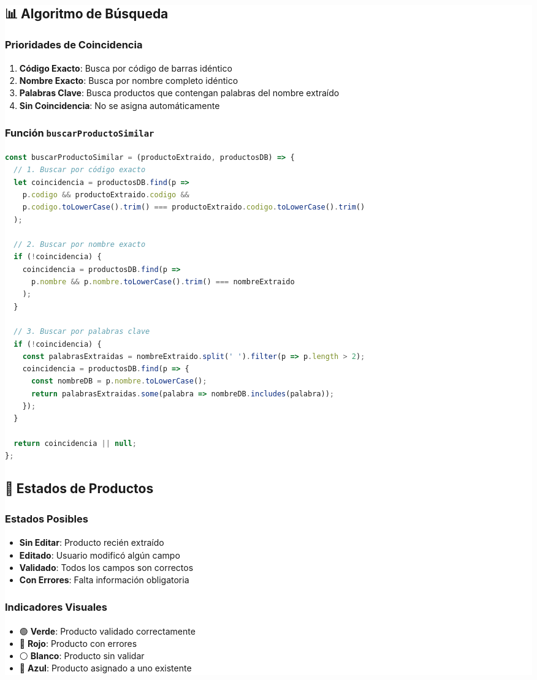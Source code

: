 ## 📊 Algoritmo de Búsqueda

### Prioridades de Coincidencia

1. **Código Exacto**: Busca por código de barras idéntico
2. **Nombre Exacto**: Busca por nombre completo idéntico
3. **Palabras Clave**: Busca productos que contengan palabras del nombre extraído
4. **Sin Coincidencia**: No se asigna automáticamente

### Función `buscarProductoSimilar`

```javascript
const buscarProductoSimilar = (productoExtraido, productosDB) => {
  // 1. Buscar por código exacto
  let coincidencia = productosDB.find(p => 
    p.codigo && productoExtraido.codigo && 
    p.codigo.toLowerCase().trim() === productoExtraido.codigo.toLowerCase().trim()
  );

  // 2. Buscar por nombre exacto
  if (!coincidencia) {
    coincidencia = productosDB.find(p => 
      p.nombre && p.nombre.toLowerCase().trim() === nombreExtraido
    );
  }

  // 3. Buscar por palabras clave
  if (!coincidencia) {
    const palabrasExtraidas = nombreExtraido.split(' ').filter(p => p.length > 2);
    coincidencia = productosDB.find(p => {
      const nombreDB = p.nombre.toLowerCase();
      return palabrasExtraidas.some(palabra => nombreDB.includes(palabra));
    });
  }

  return coincidencia || null;
};
```

## 🎯 Estados de Productos

### Estados Posibles

- **Sin Editar**: Producto recién extraído
- **Editado**: Usuario modificó algún campo
- **Validado**: Todos los campos son correctos
- **Con Errores**: Falta información obligatoria

### Indicadores Visuales

- 🟢 **Verde**: Producto validado correctamente
- 🔴 **Rojo**: Producto con errores
- ⚪ **Blanco**: Producto sin validar
- 🔵 **Azul**: Producto asignado a uno existente

